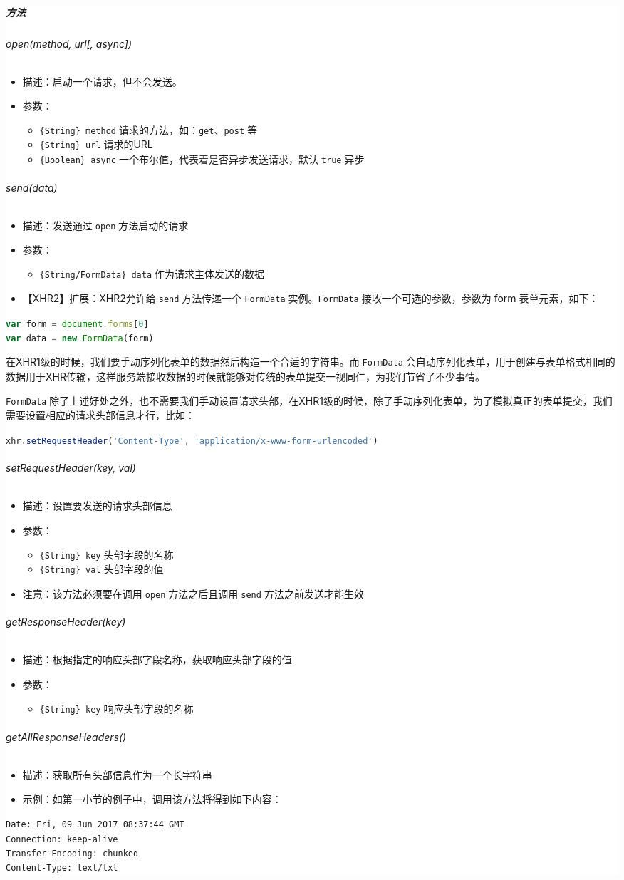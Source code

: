 ##### 方法

###### open(method, url[, async])

* 描述：启动一个请求，但不会发送。

* 参数：
    * `{String} method` 请求的方法，如：`get`、`post` 等
    * `{String} url` 请求的URL
    * `{Boolean} async` 一个布尔值，代表着是否异步发送请求，默认 `true` 异步

###### send(data)

* 描述：发送通过 `open` 方法启动的请求

* 参数：
    * `{String/FormData} data` 作为请求主体发送的数据

* 【XHR2】扩展：XHR2允许给 `send` 方法传递一个 `FormData` 实例。`FormData` 接收一个可选的参数，参数为 form 表单元素，如下：

```js
var form = document.forms[0]
var data = new FormData(form)
```

在XHR1级的时候，我们要手动序列化表单的数据然后构造一个合适的字符串。而 `FormData` 会自动序列化表单，用于创建与表单格式相同的数据用于XHR传输，这样服务端接收数据的时候就能够对传统的表单提交一视同仁，为我们节省了不少事情。

`FormData` 除了上述好处之外，也不需要我们手动设置请求头部，在XHR1级的时候，除了手动序列化表单，为了模拟真正的表单提交，我们需要设置相应的请求头部信息才行，比如：

```js
xhr.setRequestHeader('Content-Type', 'application/x-www-form-urlencoded')
```

###### setRequestHeader(key, val)

* 描述：设置要发送的请求头部信息

* 参数：
    * `{String} key` 头部字段的名称
    * `{String} val` 头部字段的值

* 注意：该方法必须要在调用 `open` 方法之后且调用 `send` 方法之前发送才能生效

###### getResponseHeader(key)

* 描述：根据指定的响应头部字段名称，获取响应头部字段的值

* 参数：
    * `{String} key` 响应头部字段的名称

###### getAllResponseHeaders()

* 描述：获取所有头部信息作为一个长字符串

* 示例：如第一小节的例子中，调用该方法将得到如下内容：
```
Date: Fri, 09 Jun 2017 08:37:44 GMT
Connection: keep-alive
Transfer-Encoding: chunked
Content-Type: text/txt
```
